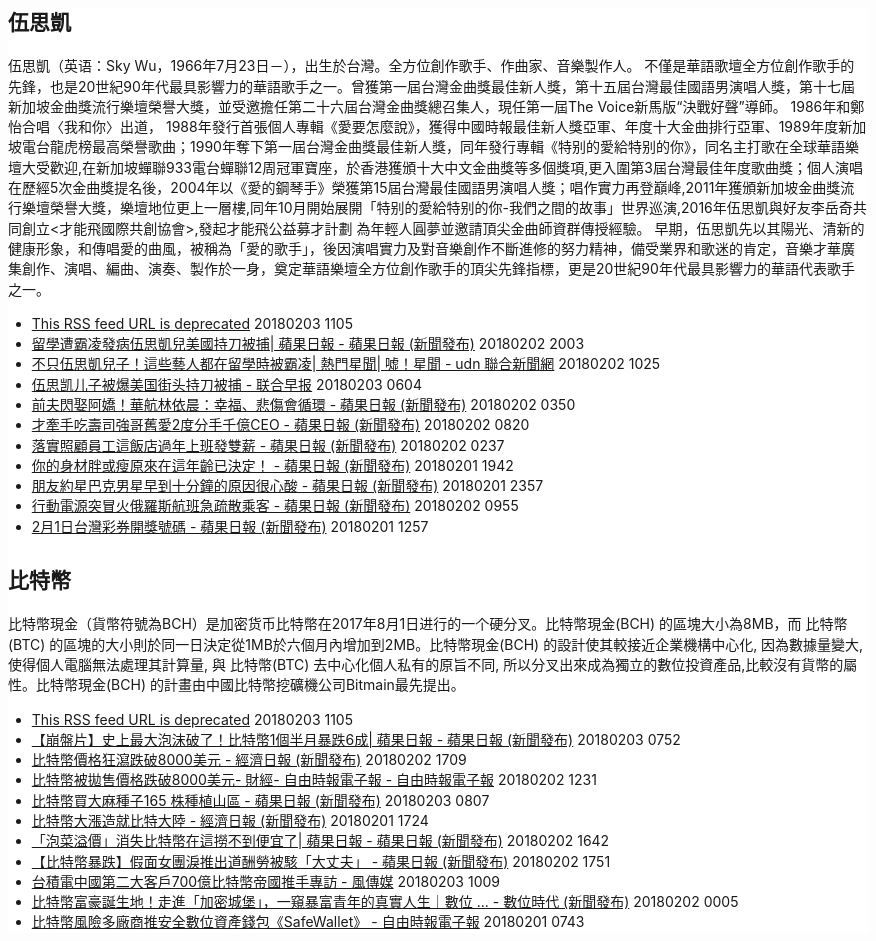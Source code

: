 ## 伍思凱

伍思凱（英语：Sky Wu，1966年7月23日－），出生於台灣。全方位創作歌手、作曲家、音樂製作人。 不僅是華語歌壇全方位創作歌手的先鋒，也是20世紀90年代最具影響力的華語歌手之一。曾獲第一屆台灣金曲獎最佳新人獎，第十五屆台灣最佳國語男演唱人獎，第十七屆新加坡金曲獎流行樂壇榮譽大獎，並受邀擔任第二十六屆台灣金曲獎總召集人，現任第一屆The Voice新馬版“決戰好聲”導師。
1986年和鄭怡合唱〈我和你〉出道， 1988年發行首張個人專輯《愛要怎麼說》，獲得中國時報最佳新人獎亞軍、年度十大金曲排行亞軍、1989年度新加坡電台龍虎榜最高榮譽歌曲；1990年奪下第一屆台灣金曲獎最佳新人獎，同年發行專輯《特别的愛給特别的你》，同名主打歌在全球華語樂壇大受歡迎,在新加坡蟬聯933電台蟬聯12周冠軍寶座，於香港獲頒十大中文金曲獎等多個獎項,更入圍第3屆台灣最佳年度歌曲獎；個人演唱在歷經5次金曲獎提名後，2004年以《愛的鋼琴手》榮獲第15屆台灣最佳國語男演唱人獎；唱作實力再登巔峰,2011年獲頒新加坡金曲獎流行樂壇榮譽大獎，樂壇地位更上一層樓,同年10月開始展開「特别的愛給特别的你-我們之間的故事」世界巡演,2016年伍思凱與好友李岳奇共同創立<才能飛國際共創協會>,發起才能飛公益募才計劃 為年輕人圓夢並邀請頂尖金曲師資群傳授經驗。
早期，伍思凱先以其陽光、清新的健康形象，和傳唱愛的曲風，被稱為「愛的歌手」，後因演唱實力及對音樂創作不斷進修的努力精神，備受業界和歌迷的肯定，音樂才華廣集創作、演唱、編曲、演奏、製作於一身，奠定華語樂壇全方位創作歌手的頂尖先鋒指標，更是20世紀90年代最具影響力的華語代表歌手之一。


- [This RSS feed URL is deprecated](0 "This RSS feed URL is deprecated") 20180203 1105
- [留學遭霸凌發病伍思凱兒美國持刀被捕| 蘋果日報 - 蘋果日報 (新聞發布)](https://tw.appledaily.com/entertainment/daily/20180203/37922773 "留學遭霸凌發病伍思凱兒美國持刀被捕| 蘋果日報 - 蘋果日報 (新聞發布)") 20180202 2003
- [不只伍思凱兒子！這些藝人都在留學時被霸凌| 熱門星聞| 噓！星聞 - udn 聯合新聞網](https://stars.udn.com/star/story/10091/2964900 "不只伍思凱兒子！這些藝人都在留學時被霸凌| 熱門星聞| 噓！星聞 - udn 聯合新聞網") 20180202 1025
- [伍思凯儿子被爆美国街头持刀被捕 - 联合早报](http://www.zaobao.com.sg/zentertainment/celebs/story20180203-832365 "伍思凯儿子被爆美国街头持刀被捕 - 联合早报") 20180203 0604
- [前夫閃娶阿嬌！華航林依晨：幸福、悲傷會循環 - 蘋果日報 (新聞發布)](https://tw.entertainment.appledaily.com/realtime/20180202/1290730/ "前夫閃娶阿嬌！華航林依晨：幸福、悲傷會循環 - 蘋果日報 (新聞發布)") 20180202 0350
- [才牽手吃壽司強哥舊愛2度分手千億CEO - 蘋果日報 (新聞發布)](https://tw.entertainment.appledaily.com/realtime/20180202/1290631/ "才牽手吃壽司強哥舊愛2度分手千億CEO - 蘋果日報 (新聞發布)") 20180202 0820
- [落實照顧員工這飯店過年上班發雙薪 - 蘋果日報 (新聞發布)](https://tw.appledaily.com/new/realtime/20180202/1290604/ "落實照顧員工這飯店過年上班發雙薪 - 蘋果日報 (新聞發布)") 20180202 0237
- [你的身材胖或瘦原來在這年齡已決定！ - 蘋果日報 (新聞發布)](https://tw.appledaily.com/new/realtime/20180201/1288900/ "你的身材胖或瘦原來在這年齡已決定！ - 蘋果日報 (新聞發布)") 20180201 1942
- [朋友約星巴克男星早到十分鐘的原因很心酸 - 蘋果日報 (新聞發布)](https://tw.entertainment.appledaily.com/realtime/20180202/1290590/ "朋友約星巴克男星早到十分鐘的原因很心酸 - 蘋果日報 (新聞發布)") 20180201 2357
- [行動電源突冒火俄羅斯航班急疏散乘客 - 蘋果日報 (新聞發布)](https://tw.appledaily.com/new/realtime/20180202/1291009/ "行動電源突冒火俄羅斯航班急疏散乘客 - 蘋果日報 (新聞發布)") 20180202 0955
- [2月1日台灣彩券開獎號碼 - 蘋果日報 (新聞發布)](https://tw.appledaily.com/new/realtime/20180201/1290490/ "2月1日台灣彩券開獎號碼 - 蘋果日報 (新聞發布)") 20180201 1257

## 比特幣

比特幣現金（貨幣符號為BCH）是加密货币比特幣在2017年8月1日进行的一个硬分叉。比特幣現金(BCH) 的區塊大小為8MB，而 比特幣(BTC) 的區塊的大小則於同一日決定從1MB於六個月內增加到2MB。比特幣現金(BCH) 的設計使其較接近企業機構中心化, 因為數據量變大, 使得個人電腦無法處理其計算量, 與 比特幣(BTC) 去中心化個人私有的原旨不同, 所以分叉出來成為獨立的數位投資產品,比較沒有貨幣的屬性。比特幣現金(BCH) 的計畫由中國比特幣挖礦機公司Bitmain最先提出。
- [This RSS feed URL is deprecated](0 "This RSS feed URL is deprecated") 20180203 1105
- [【崩盤片】史上最大泡沫破了！比特幣1個半月暴跌6成| 蘋果日報 - 蘋果日報 (新聞發布)](https://tw.appledaily.com/new/realtime/20180203/1291197/ "【崩盤片】史上最大泡沫破了！比特幣1個半月暴跌6成| 蘋果日報 - 蘋果日報 (新聞發布)") 20180203 0752
- [比特幣價格狂瀉跌破8000美元 - 經濟日報 (新聞發布)](https://money.udn.com/money/story/5599/2965439 "比特幣價格狂瀉跌破8000美元 - 經濟日報 (新聞發布)") 20180202 1709
- [比特幣被拋售價格跌破8000美元- 財經- 自由時報電子報 - 自由時報電子報](http://news.ltn.com.tw/news/business/breakingnews/2331074 "比特幣被拋售價格跌破8000美元- 財經- 自由時報電子報 - 自由時報電子報") 20180202 1231
- [比特幣買大麻種子165 株種植山區 - 蘋果日報 (新聞發布)](https://tw.appledaily.com/new/realtime/20180203/1291441/ "比特幣買大麻種子165 株種植山區 - 蘋果日報 (新聞發布)") 20180203 0807
- [比特幣大漲造就比特大陸 - 經濟日報 (新聞發布)](https://money.udn.com/money/story/5612/2963569 "比特幣大漲造就比特大陸 - 經濟日報 (新聞發布)") 20180201 1724
- [「泡菜溢價」消失比特幣在這撈不到便宜了| 蘋果日報 - 蘋果日報 (新聞發布)](https://tw.appledaily.com/new/realtime/20180203/1291216/ "「泡菜溢價」消失比特幣在這撈不到便宜了| 蘋果日報 - 蘋果日報 (新聞發布)") 20180202 1642
- [【比特幣暴跌】假面女團淚推出道酬勞被駭「大丈夫」 - 蘋果日報 (新聞發布)](https://tw.appledaily.com/new/realtime/20180203/1289435/ "【比特幣暴跌】假面女團淚推出道酬勞被駭「大丈夫」 - 蘋果日報 (新聞發布)") 20180202 1751
- [台積電中國第二大客戶700億比特幣帝國推手專訪 - 風傳媒](http://www.storm.mg/article/394542 "台積電中國第二大客戶700億比特幣帝國推手專訪 - 風傳媒") 20180203 1009
- [比特幣富豪誕生地！走進「加密城堡」，一窺暴富青年的真實人生｜數位 ... - 數位時代 (新聞發布)](https://www.bnext.com.tw/article/48042/bitcoin-billionaire "比特幣富豪誕生地！走進「加密城堡」，一窺暴富青年的真實人生｜數位 ... - 數位時代 (新聞發布)") 20180202 0005
- [比特幣風險多廠商推安全數位資產錢包《SafeWallet》 - 自由時報電子報](http://news.ltn.com.tw/news/business/breakingnews/2329545 "比特幣風險多廠商推安全數位資產錢包《SafeWallet》 - 自由時報電子報") 20180201 0743
